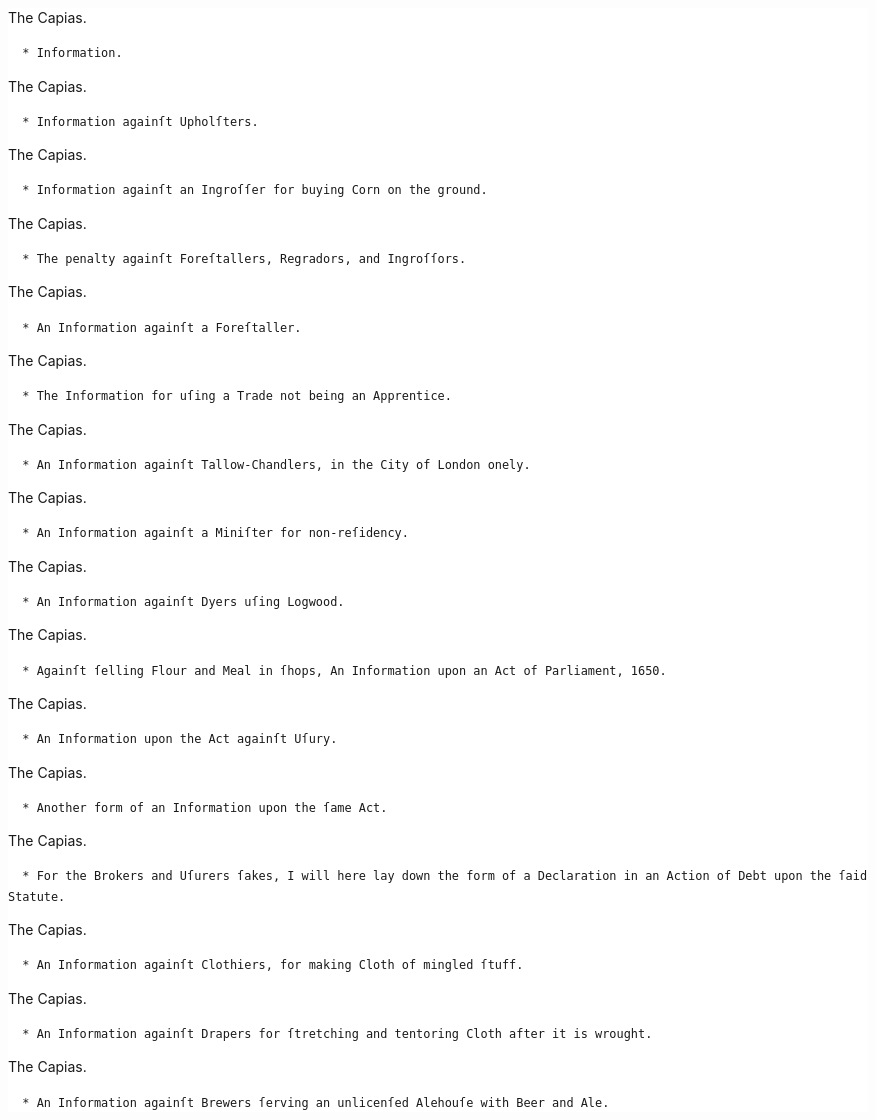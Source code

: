 The Capias.

      * Information.

The Capias.

      * Information againſt Upholſters.

The Capias.

      * Information againſt an Ingroſſer for buying Corn on the ground.

The Capias.

      * The penalty againſt Foreſtallers, Regradors, and Ingroſſors.

The Capias.

      * An Information againſt a Foreſtaller.

The Capias.

      * The Information for uſing a Trade not being an Apprentice.

The Capias.

      * An Information againſt Tallow-Chandlers, in the City of London onely.

The Capias.

      * An Information againſt a Miniſter for non-reſidency.

The Capias.

      * An Information againſt Dyers uſing Logwood.

The Capias.

      * Againſt ſelling Flour and Meal in ſhops, An Information upon an Act of Parliament, 1650.

The Capias.

      * An Information upon the Act againſt Uſury.

The Capias.

      * Another form of an Information upon the ſame Act.

The Capias.

      * For the Brokers and Uſurers ſakes, I will here lay down the form of a Declaration in an Action of Debt upon the ſaid Statute.

The Capias.

      * An Information againſt Clothiers, for making Cloth of mingled ſtuff.

The Capias.

      * An Information againſt Drapers for ſtretching and tentoring Cloth after it is wrought.

The Capias.

      * An Information againſt Brewers ſerving an unlicenſed Alehouſe with Beer and Ale.
